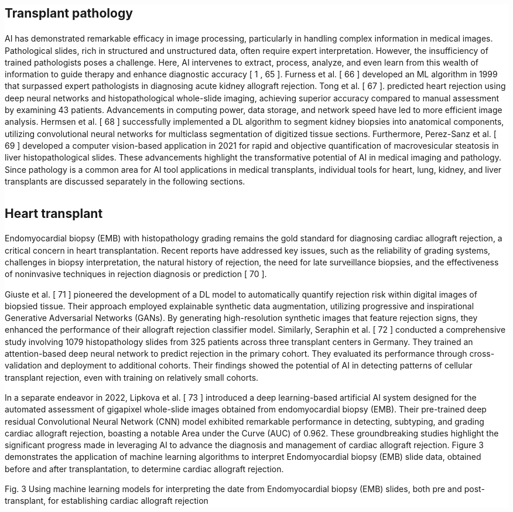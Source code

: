 ## Transplant pathology

AI has demonstrated remarkable efficacy in image processing, particularly in handling complex information in medical images. Pathological slides, rich in structured and unstructured data, often require expert interpretation. However, the insufficiency of trained pathologists poses a challenge. Here, AI intervenes to extract, process, analyze, and even learn from this wealth of information to guide therapy and enhance diagnostic accuracy [ 1 , 65 ]. Furness et al. [ 66 ] developed an ML algorithm in 1999 that surpassed expert pathologists in diagnosing acute kidney allograft rejection. Tong et al. [ 67 ]. predicted heart rejection using deep neural networks and histopathological whole-slide imaging, achieving superior accuracy compared to manual assessment by examining 43 patients. Advancements in computing power, data storage, and network speed have led to more efficient image analysis. Hermsen et al. [ 68 ] successfully implemented a DL algorithm to segment kidney biopsies into anatomical components, utilizing convolutional neural networks for multiclass segmentation of digitized tissue sections. Furthermore, Perez-Sanz et al. [ 69 ] developed a computer vision-based application in 2021 for rapid and objective quantification of macrovesicular steatosis in liver histopathological slides. These advancements highlight the transformative potential of AI in medical imaging and pathology. Since pathology is a common area for AI tool applications in medical transplants, individual tools for heart, lung, kidney, and liver transplants are discussed separately in the following sections.

## Heart transplant

Endomyocardial biopsy (EMB) with histopathology grading remains the gold standard for diagnosing cardiac allograft rejection, a critical concern in heart transplantation. Recent reports have addressed key issues, such as the reliability of grading systems, challenges in biopsy interpretation, the natural history of rejection, the need for late surveillance biopsies, and the effectiveness of noninvasive techniques in rejection diagnosis or prediction [ 70 ].

Giuste et al. [ 71 ] pioneered the development of a DL model to automatically quantify rejection risk within digital images of biopsied tissue. Their approach employed explainable synthetic data augmentation, utilizing progressive and inspirational Generative Adversarial Networks (GANs). By generating high-resolution synthetic images that feature rejection signs, they enhanced the performance of their allograft rejection classifier model. Similarly, Seraphin et al. [ 72 ] conducted a comprehensive study involving 1079 histopathology slides from 325 patients across three transplant centers in Germany. They trained an attention-based deep neural network to predict rejection in the primary cohort. They evaluated its performance through cross-validation and deployment to additional cohorts. Their findings showed the potential of AI in detecting patterns of cellular transplant rejection, even with training on relatively small cohorts.

In a separate endeavor in 2022, Lipkova et al. [ 73 ] introduced a deep learning-based artificial AI system designed for the automated assessment of gigapixel whole-slide images obtained from endomyocardial biopsy (EMB). Their pre-trained deep residual Convolutional Neural Network (CNN) model exhibited remarkable performance in detecting, subtyping, and grading cardiac allograft rejection, boasting a notable Area under the Curve (AUC) of 0.962. These groundbreaking studies highlight the significant progress made in leveraging AI to advance the diagnosis and management of cardiac allograft rejection. Figure 3 demonstrates the application of machine learning algorithms to interpret Endomyocardial biopsy (EMB) slide data, obtained before and after transplantation, to determine cardiac allograft rejection.

Fig. 3 Using machine learning models for interpreting the date from Endomyocardial biopsy (EMB) slides, both pre and post-transplant, for establishing cardiac allograft rejection
